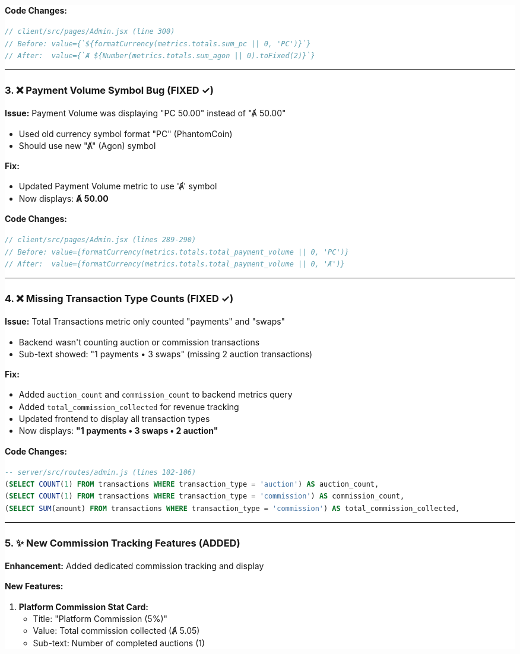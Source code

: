 **Code Changes:**
```javascript
// client/src/pages/Admin.jsx (line 300)
// Before: value={`${formatCurrency(metrics.totals.sum_pc || 0, 'PC')}`}
// After:  value={`Ⱥ ${Number(metrics.totals.sum_agon || 0).toFixed(2)}`}
```

---

### 3. ❌ Payment Volume Symbol Bug (FIXED ✓)
**Issue:** Payment Volume was displaying "PC 50.00" instead of "Ⱥ 50.00"
- Used old currency symbol format "PC" (PhantomCoin)
- Should use new "Ⱥ" (Agon) symbol

**Fix:**
- Updated Payment Volume metric to use 'Ⱥ' symbol
- Now displays: **Ⱥ 50.00**

**Code Changes:**
```javascript
// client/src/pages/Admin.jsx (lines 289-290)
// Before: value={formatCurrency(metrics.totals.total_payment_volume || 0, 'PC')}
// After:  value={formatCurrency(metrics.totals.total_payment_volume || 0, 'Ⱥ')}
```

---

### 4. ❌ Missing Transaction Type Counts (FIXED ✓)
**Issue:** Total Transactions metric only counted "payments" and "swaps"
- Backend wasn't counting auction or commission transactions
- Sub-text showed: "1 payments • 3 swaps" (missing 2 auction transactions)

**Fix:**
- Added `auction_count` and `commission_count` to backend metrics query
- Added `total_commission_collected` for revenue tracking
- Updated frontend to display all transaction types
- Now displays: **"1 payments • 3 swaps • 2 auction"**

**Code Changes:**
```sql
-- server/src/routes/admin.js (lines 102-106)
(SELECT COUNT(1) FROM transactions WHERE transaction_type = 'auction') AS auction_count,
(SELECT COUNT(1) FROM transactions WHERE transaction_type = 'commission') AS commission_count,
(SELECT SUM(amount) FROM transactions WHERE transaction_type = 'commission') AS total_commission_collected,
```

---

### 5. ✨ New Commission Tracking Features (ADDED)
**Enhancement:** Added dedicated commission tracking and display

**New Features:**
1. **Platform Commission Stat Card:**
   - Title: "Platform Commission (5%)"
   - Value: Total commission collected (Ⱥ 5.05)
   - Sub-text: Number of completed auctions (1)
